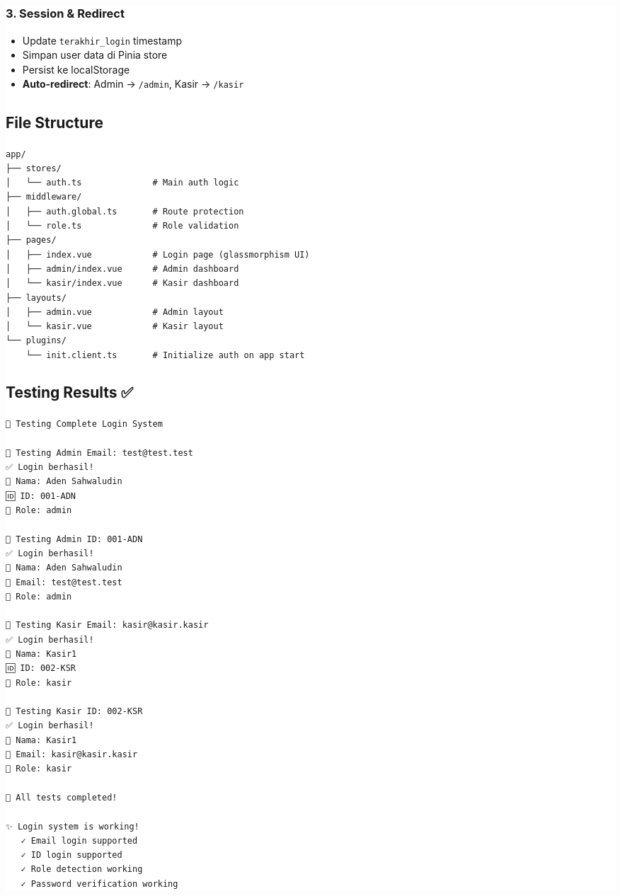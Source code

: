 ### 3. **Session & Redirect**

- Update `terakhir_login` timestamp
- Simpan user data di Pinia store
- Persist ke localStorage
- **Auto-redirect**: Admin → `/admin`, Kasir → `/kasir`

## File Structure

```
app/
├── stores/
│   └── auth.ts              # Main auth logic
├── middleware/
│   ├── auth.global.ts       # Route protection
│   └── role.ts              # Role validation
├── pages/
│   ├── index.vue            # Login page (glassmorphism UI)
│   ├── admin/index.vue      # Admin dashboard
│   └── kasir/index.vue      # Kasir dashboard
├── layouts/
│   ├── admin.vue            # Admin layout
│   └── kasir.vue            # Kasir layout
└── plugins/
    └── init.client.ts       # Initialize auth on app start
```

## Testing Results ✅

```bash
🚀 Testing Complete Login System

📝 Testing Admin Email: test@test.test
✅ Login berhasil!
👤 Nama: Aden Sahwaludin
🆔 ID: 001-ADN
👑 Role: admin

📝 Testing Admin ID: 001-ADN
✅ Login berhasil!
👤 Nama: Aden Sahwaludin
📧 Email: test@test.test
👑 Role: admin

📝 Testing Kasir Email: kasir@kasir.kasir
✅ Login berhasil!
👤 Nama: Kasir1
🆔 ID: 002-KSR
👑 Role: kasir

📝 Testing Kasir ID: 002-KSR
✅ Login berhasil!
👤 Nama: Kasir1
📧 Email: kasir@kasir.kasir
👑 Role: kasir

🏁 All tests completed!

✨ Login system is working!
   ✓ Email login supported
   ✓ ID login supported
   ✓ Role detection working
   ✓ Password verification working
```